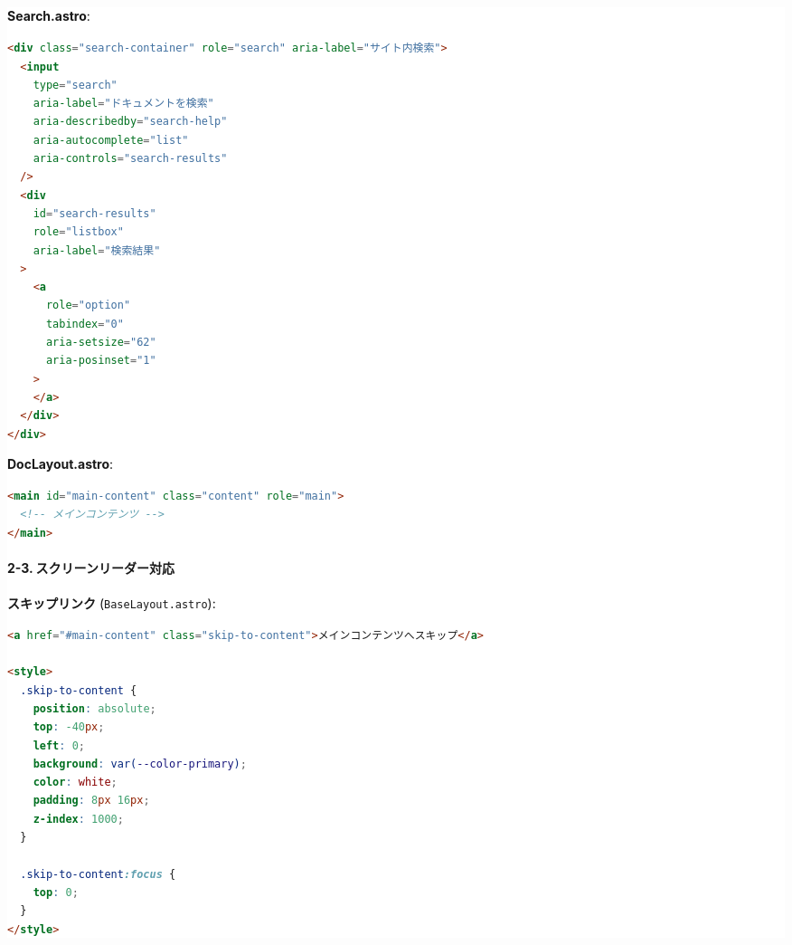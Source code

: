 **Search.astro**:
```html
<div class="search-container" role="search" aria-label="サイト内検索">
  <input
    type="search"
    aria-label="ドキュメントを検索"
    aria-describedby="search-help"
    aria-autocomplete="list"
    aria-controls="search-results"
  />
  <div
    id="search-results"
    role="listbox"
    aria-label="検索結果"
  >
    <a
      role="option"
      tabindex="0"
      aria-setsize="62"
      aria-posinset="1"
    >
    </a>
  </div>
</div>
```

**DocLayout.astro**:
```html
<main id="main-content" class="content" role="main">
  <!-- メインコンテンツ -->
</main>
```

#### 2-3. スクリーンリーダー対応

**スキップリンク** (`BaseLayout.astro`):

```html
<a href="#main-content" class="skip-to-content">メインコンテンツへスキップ</a>

<style>
  .skip-to-content {
    position: absolute;
    top: -40px;
    left: 0;
    background: var(--color-primary);
    color: white;
    padding: 8px 16px;
    z-index: 1000;
  }

  .skip-to-content:focus {
    top: 0;
  }
</style>
```
